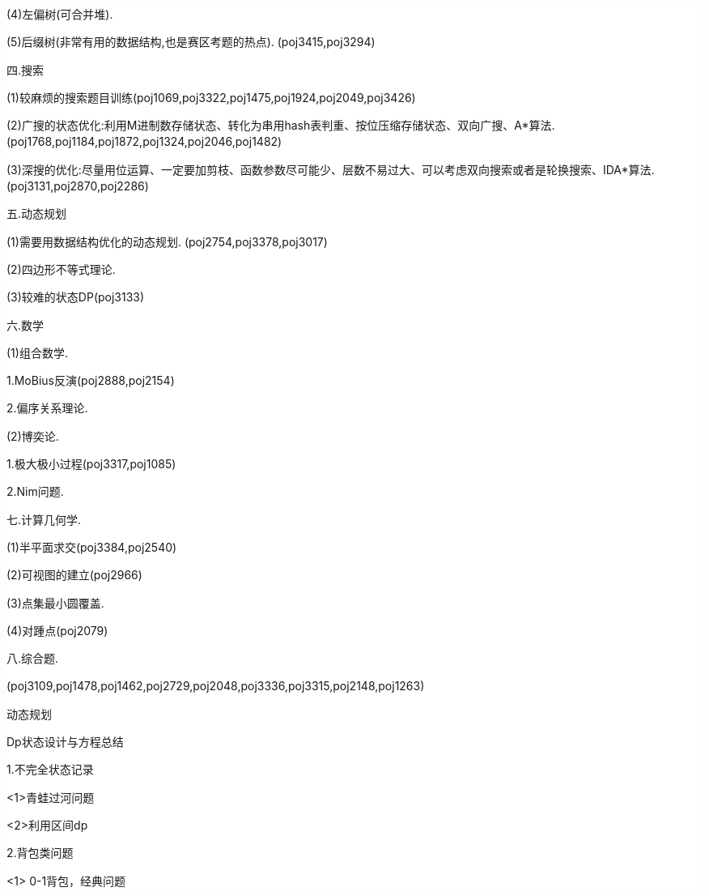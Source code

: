 (4)左偏树(可合并堆).

(5)后缀树(非常有用的数据结构,也是赛区考题的热点). 
(poj3415,poj3294)

四.搜索

(1)较麻烦的搜索题目训练(poj1069,poj3322,poj1475,poj1924,poj2049,poj3426)

(2)广搜的状态优化:利用M进制数存储状态、转化为串用hash表判重、按位压缩存储状态、双向广搜、A*算法. (poj1768,poj1184,poj1872,poj1324,poj2046,poj1482)

(3)深搜的优化:尽量用位运算、一定要加剪枝、函数参数尽可能少、层数不易过大、可以考虑双向搜索或者是轮换搜索、IDA*算法. (poj3131,poj2870,poj2286)

五.动态规划

(1)需要用数据结构优化的动态规划. 
(poj2754,poj3378,poj3017)

(2)四边形不等式理论.

(3)较难的状态DP(poj3133)

六.数学

(1)组合数学.

1.MoBius反演(poj2888,poj2154)

2.偏序关系理论.

(2)博奕论.

1.极大极小过程(poj3317,poj1085)

2.Nim问题.

七.计算几何学.

(1)半平面求交(poj3384,poj2540)

(2)可视图的建立(poj2966)

(3)点集最小圆覆盖.

(4)对踵点(poj2079)

八.综合题.

(poj3109,poj1478,poj1462,poj2729,poj2048,poj3336,poj3315,poj2148,poj1263)

动态规划

Dp状态设计与方程总结

1.不完全状态记录

<1>青蛙过河问题

<2>利用区间dp

2.背包类问题

<1> 0-1背包，经典问题
